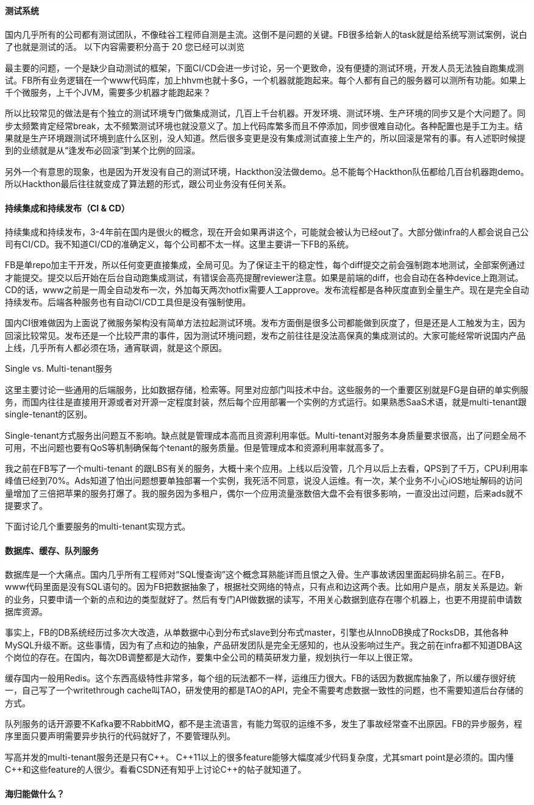 #### 测试系统

国内几乎所有的公司都有测试团队，不像硅谷工程师自测是主流。这倒不是问题的关键。FB很多给新人的task就是给系统写测试案例，说白了也就是测试的活。
以下内容需要积分高于 20 您已经可以浏览

最主要的问题，一个是缺少自动测试的框架，下面CI/CD会进一步讨论，另一个更致命，没有便捷的测试环境，开发人员无法独自跑集成测试。FB所有业务逻辑在一个www代码库，加上hhvm也就十多G，一个机器就能跑起来。每个人都有自己的服务器可以测所有功能。如果上千个微服务，上千个JVM，需要多少机器才能跑起来？

所以比较常见的做法是有个独立的测试环境专门做集成测试，几百上千台机器。开发环境、测试环境、生产环境的同步又是个大问题了。同步太频繁肯定经常break，太不频繁测试环境也就没意义了。加上代码库繁多而且不停添加，同步很难自动化。各种配置也是手工为主。结果就是生产环境跟测试环境到底什么区别，没人知道。然后很多变更是没有集成测试直接上生产的，所以回滚是常有的事。有人述职时候提到的业绩就是从“逢发布必回滚”到某个比例的回滚。

另外一个有意思的现象，也是因为开发没有自己的测试环境，Hackthon没法做demo。总不能每个Hackthon队伍都给几百台机器跑demo。所以Hackthon最后往往就变成了算法题的形式，跟公司业务没有任何关系。

#### 持续集成和持续发布（CI & CD）

持续集成和持续发布，3-4年前在国内是很火的概念，现在开会如果再讲这个，可能就会被认为已经out了。大部分做infra的人都会说自己公司有CI/CD。我不知道CI/CD的准确定义，每个公司都不太一样。这里主要讲一下FB的系统。

FB是单repo加主干开发，所以任何变更直接集成，全局可见。为了保证主干的稳定性，每个diff提交之前会强制跑本地测试，全部案例通过才能提交。提交以后开始在后台自动跑集成测试，有错误会高亮提醒reviewer注意。如果是前端的diff，也会自动在各种device上跑测试。CD的话，www之前是一周全自动发布一次，外加每天两次hotfix需要人工approve。发布流程都是各种灰度直到全量生产。现在是完全自动持续发布。后端各种服务也有自动CI/CD工具但是没有强制使用。

国内CI很难做因为上面说了微服务架构没有简单方法拉起测试环境。发布方面倒是很多公司都能做到灰度了，但是还是人工触发为主，因为回滚比较常见。发布还是一个比较严肃的事件，因为测试环境问题，发布之前往往是没法高保真的集成测试的。大家可能经常听说国内产品上线，几乎所有人都必须在场，通宵联调，就是这个原因。

Single vs. Multi-tenant服务

这里主要讨论一些通用的后端服务，比如数据存储，检索等。阿里对应部门叫技术中台。这些服务的一个重要区别就是FG是自研的单实例服务，而国内往往是直接用开源或者对开源一定程度封装，然后每个应用部署一个实例的方式运行。如果熟悉SaaS术语，就是multi-tenant跟single-tenant的区别。

Single-tenant方式服务出问题互不影响。缺点就是管理成本高而且资源利用率低。Multi-tenant对服务本身质量要求很高，出了问题全局不可用，不出问题也要有QoS等机制确保每个tenant的服务质量。但是管理成本和资源利用率就高多了。

我之前在FB写了一个multi-tenant 的跟LBS有关的服务，大概十来个应用。上线以后没管，几个月以后上去看，QPS到了千万，CPU利用率峰值已经到70%。Ads知道了怕出问题想要单独部署一个实例，我死活不同意，说没人运维。有一次，某个业务不小心iOS地址解码的访问量增加了三倍把苹果的服务打爆了。我的服务因为多租户，偶尔一个应用流量涨数倍大盘不会有很多影响，一直没出过问题，后来ads就不提要求了。

下面讨论几个重要服务的multi-tenant实现方式。

#### 数据库、缓存、队列服务

数据库是一个大痛点。国内几乎所有工程师对“SQL慢查询”这个概念耳熟能详而且恨之入骨。生产事故诱因里面起码排名前三。在FB，www代码里面是没有SQL语句的。因为FB把数据抽象了，根据社交网络的特点，只有点和边这两个表。比如用户是点，朋友关系是边。新的业务，只要申请一个新的点和边的类型就好了。然后有专门API做数据的读写，不用关心数据到底存在哪个机器上，也更不用提前申请数据库资源。

事实上，FB的DB系统经历过多次大改造，从单数据中心到分布式slave到分布式master，引擎也从InnoDB换成了RocksDB，其他各种MySQL升级不断。这些事情，因为有了点和边的抽象，产品研发团队是完全无感知的，也从没影响过生产。我之前在infra都不知道DBA这个岗位的存在。在国内，每次DB调整都是大动作，要集中全公司的精英研发力量，规划执行一年以上很正常。

缓存国内一般用Redis。这个东西高级特性非常多，每个组的玩法都不一样，运维压力很大。FB的话因为数据库抽象了，所以缓存很好统一，自己写了一个writethrough cache叫TAO，研发使用的都是TAO的API，完全不需要考虑数据一致性的问题，也不需要知道后台存储的方式。

队列服务的话开源要不Kafka要不RabbitMQ，都不是主流语言，有能力驾驭的运维不多，发生了事故经常查不出原因。FB的异步服务，程序里面只要声明需要异步执行的代码就好了，不要管理队列。


写高并发的multi-tenant服务还是只有C++。 C++11以上的很多feature能够大幅度减少代码复杂度，尤其smart point是必须的。国内懂C++和这些feature的人很少。看看CSDN还有知乎上讨论C++的帖子就知道了。

#### 海归能做什么？
